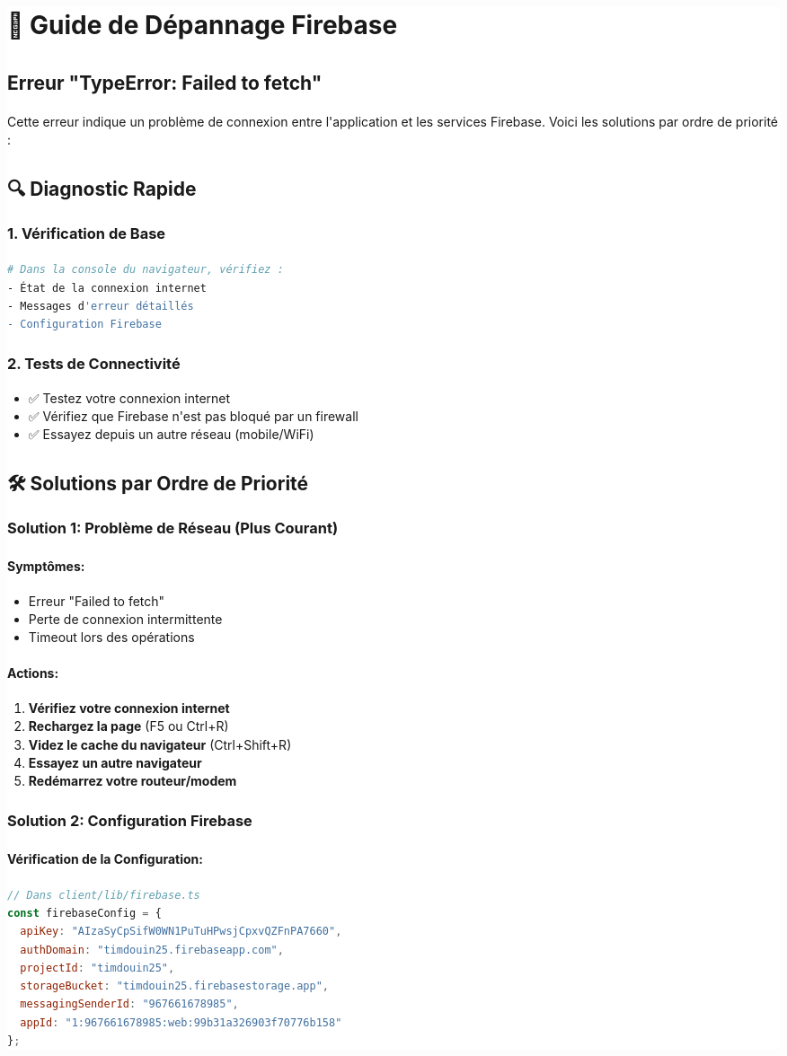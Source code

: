 # 🔧 Guide de Dépannage Firebase

## Erreur "TypeError: Failed to fetch"

Cette erreur indique un problème de connexion entre l'application et les services Firebase. Voici les solutions par ordre de priorité :

## 🔍 Diagnostic Rapide

### 1. **Vérification de Base**
```bash
# Dans la console du navigateur, vérifiez :
- État de la connexion internet
- Messages d'erreur détaillés
- Configuration Firebase
```

### 2. **Tests de Connectivité**
- ✅ Testez votre connexion internet
- ✅ Vérifiez que Firebase n'est pas bloqué par un firewall
- ✅ Essayez depuis un autre réseau (mobile/WiFi)

## 🛠️ Solutions par Ordre de Priorité

### **Solution 1: Problème de Réseau (Plus Courant)**

#### **Symptômes:**
- Erreur "Failed to fetch"
- Perte de connexion intermittente
- Timeout lors des opérations

#### **Actions:**
1. **Vérifiez votre connexion internet**
2. **Rechargez la page** (F5 ou Ctrl+R)
3. **Videz le cache du navigateur** (Ctrl+Shift+R)
4. **Essayez un autre navigateur**
5. **Redémarrez votre routeur/modem**

### **Solution 2: Configuration Firebase**

#### **Vérification de la Configuration:**
```javascript
// Dans client/lib/firebase.ts
const firebaseConfig = {
  apiKey: "AIzaSyCpSifW0WN1PuTuHPwsjCpxvQZFnPA7660",
  authDomain: "timdouin25.firebaseapp.com",
  projectId: "timdouin25",
  storageBucket: "timdouin25.firebasestorage.app",
  messagingSenderId: "967661678985",
  appId: "1:967661678985:web:99b31a326903f70776b158"
};
```
